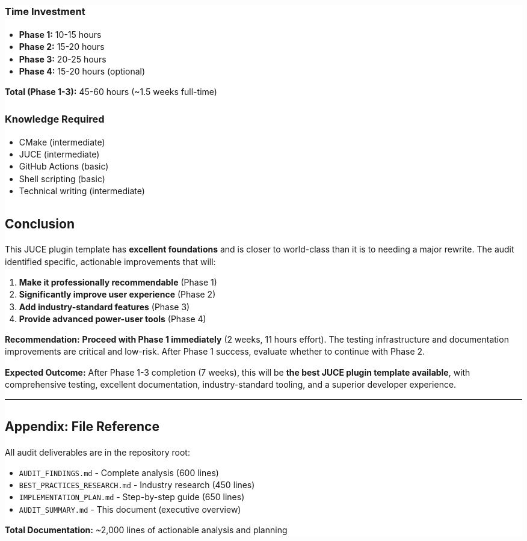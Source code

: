 ### Time Investment

- **Phase 1:** 10-15 hours
- **Phase 2:** 15-20 hours
- **Phase 3:** 20-25 hours
- **Phase 4:** 15-20 hours (optional)

**Total (Phase 1-3):** 45-60 hours (~1.5 weeks full-time)

### Knowledge Required

- CMake (intermediate)
- JUCE (intermediate)
- GitHub Actions (basic)
- Shell scripting (basic)
- Technical writing (intermediate)

## Conclusion

This JUCE plugin template has **excellent foundations** and is closer to world-class than it is to needing a major rewrite. The audit identified specific, actionable improvements that will:

1. **Make it professionally recommendable** (Phase 1)
2. **Significantly improve user experience** (Phase 2)
3. **Add industry-standard features** (Phase 3)
4. **Provide advanced power-user tools** (Phase 4)

**Recommendation:** **Proceed with Phase 1 immediately** (2 weeks, 11 hours effort). The testing infrastructure and documentation improvements are critical and low-risk. After Phase 1 success, evaluate whether to continue with Phase 2.

**Expected Outcome:** After Phase 1-3 completion (7 weeks), this will be **the best JUCE plugin template available**, with comprehensive testing, excellent documentation, industry-standard tooling, and a superior developer experience.

---

## Appendix: File Reference

All audit deliverables are in the repository root:

- `AUDIT_FINDINGS.md` - Complete analysis (600 lines)
- `BEST_PRACTICES_RESEARCH.md` - Industry research (450 lines)
- `IMPLEMENTATION_PLAN.md` - Step-by-step guide (650 lines)
- `AUDIT_SUMMARY.md` - This document (executive overview)

**Total Documentation:** ~2,000 lines of actionable analysis and planning
